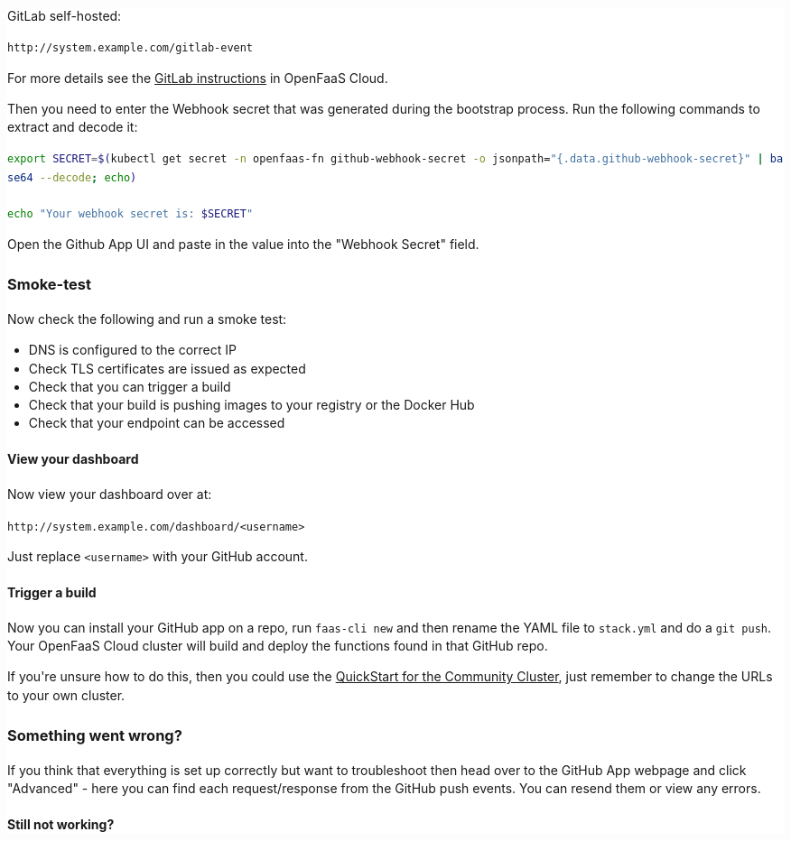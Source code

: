GitLab self-hosted:

```
http://system.example.com/gitlab-event
```

For more details see the [GitLab instructions](https://github.com/openfaas/openfaas-cloud/blob/master/docs/GITLAB.md) in OpenFaaS Cloud.

Then you need to enter the Webhook secret that was generated during the bootstrap process. Run the following commands to extract and decode it:

```sh
export SECRET=$(kubectl get secret -n openfaas-fn github-webhook-secret -o jsonpath="{.data.github-webhook-secret}" | base64 --decode; echo)

echo "Your webhook secret is: $SECRET"
```

Open the Github App UI and paste in the value into the "Webhook Secret" field.

### Smoke-test

Now check the following and run a smoke test:

* DNS is configured to the correct IP
* Check TLS certificates are issued as expected
* Check that you can trigger a build
* Check that your build is pushing images to your registry or the Docker Hub
* Check that your endpoint can be accessed 

#### View your dashboard

Now view your dashboard over at:

```
http://system.example.com/dashboard/<username>
```

Just replace `<username>` with your GitHub account. 

#### Trigger a build

Now you can install your GitHub app on a repo, run `faas-cli new` and then rename the YAML file to `stack.yml` and do a `git push`. Your OpenFaaS Cloud cluster will build and deploy the functions found in that GitHub repo.

If you're unsure how to do this, then you could use the [QuickStart for the Community Cluster](https://github.com/openfaas/community-cluster/tree/master/docs), just remember to change the URLs to your own cluster.

### Something went wrong?

If you think that everything is set up correctly but want to troubleshoot then head over to the GitHub App webpage and click "Advanced" - here you can find each request/response from the GitHub push events. You can resend them or view any errors.

#### Still not working? 
